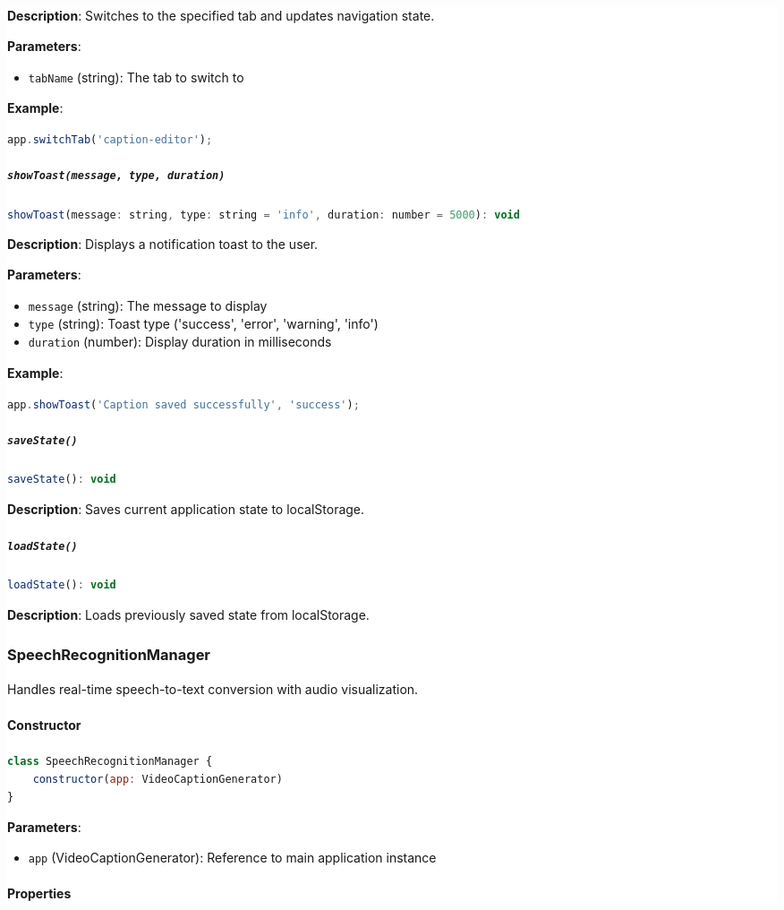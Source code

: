 **Description**: Switches to the specified tab and updates navigation state.

**Parameters**:
- `tabName` (string): The tab to switch to

**Example**:
```javascript
app.switchTab('caption-editor');
```

##### `showToast(message, type, duration)`

```javascript
showToast(message: string, type: string = 'info', duration: number = 5000): void
```

**Description**: Displays a notification toast to the user.

**Parameters**:
- `message` (string): The message to display
- `type` (string): Toast type ('success', 'error', 'warning', 'info')
- `duration` (number): Display duration in milliseconds

**Example**:
```javascript
app.showToast('Caption saved successfully', 'success');
```

##### `saveState()`

```javascript
saveState(): void
```

**Description**: Saves current application state to localStorage.

##### `loadState()`

```javascript
loadState(): void
```

**Description**: Loads previously saved state from localStorage.

### SpeechRecognitionManager

Handles real-time speech-to-text conversion with audio visualization.

#### Constructor

```javascript
class SpeechRecognitionManager {
    constructor(app: VideoCaptionGenerator)
}
```

**Parameters**:
- `app` (VideoCaptionGenerator): Reference to main application instance

#### Properties
